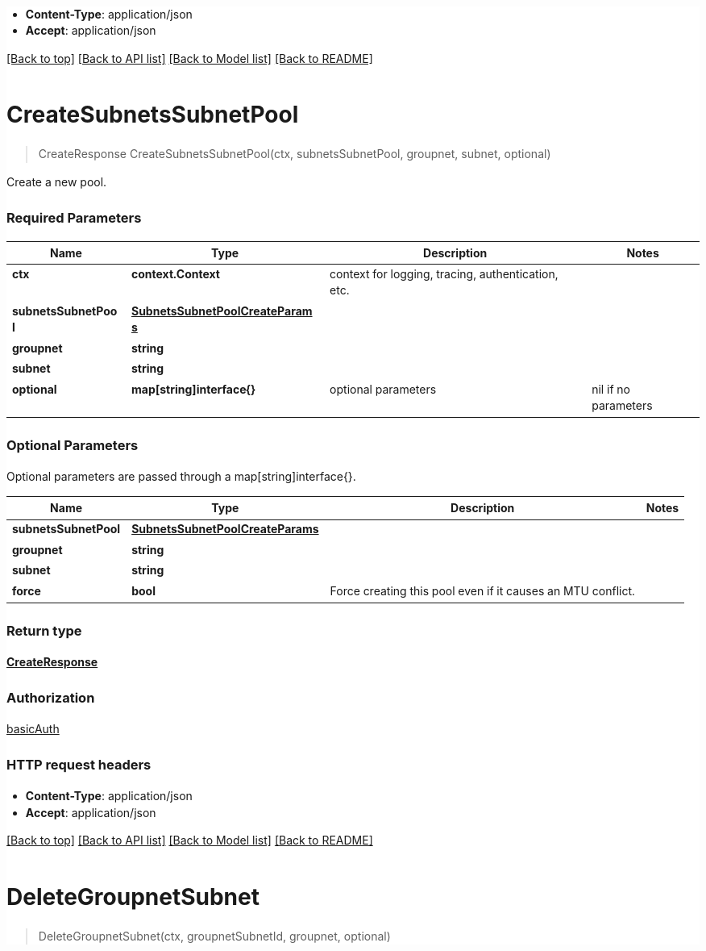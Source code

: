  - **Content-Type**: application/json
 - **Accept**: application/json

[[Back to top]](#) [[Back to API list]](../README.md#documentation-for-api-endpoints) [[Back to Model list]](../README.md#documentation-for-models) [[Back to README]](../README.md)

# **CreateSubnetsSubnetPool**
> CreateResponse CreateSubnetsSubnetPool(ctx, subnetsSubnetPool, groupnet, subnet, optional)


Create a new pool.

### Required Parameters

Name | Type | Description  | Notes
------------- | ------------- | ------------- | -------------
 **ctx** | **context.Context** | context for logging, tracing, authentication, etc.
  **subnetsSubnetPool** | [**SubnetsSubnetPoolCreateParams**](SubnetsSubnetPoolCreateParams.md)|  | 
  **groupnet** | **string**|  | 
  **subnet** | **string**|  | 
 **optional** | **map[string]interface{}** | optional parameters | nil if no parameters

### Optional Parameters
Optional parameters are passed through a map[string]interface{}.

Name | Type | Description  | Notes
------------- | ------------- | ------------- | -------------
 **subnetsSubnetPool** | [**SubnetsSubnetPoolCreateParams**](SubnetsSubnetPoolCreateParams.md)|  | 
 **groupnet** | **string**|  | 
 **subnet** | **string**|  | 
 **force** | **bool**| Force creating this pool even if it causes an MTU conflict. | 

### Return type

[**CreateResponse**](CreateResponse.md)

### Authorization

[basicAuth](../README.md#basicAuth)

### HTTP request headers

 - **Content-Type**: application/json
 - **Accept**: application/json

[[Back to top]](#) [[Back to API list]](../README.md#documentation-for-api-endpoints) [[Back to Model list]](../README.md#documentation-for-models) [[Back to README]](../README.md)

# **DeleteGroupnetSubnet**
> DeleteGroupnetSubnet(ctx, groupnetSubnetId, groupnet, optional)

